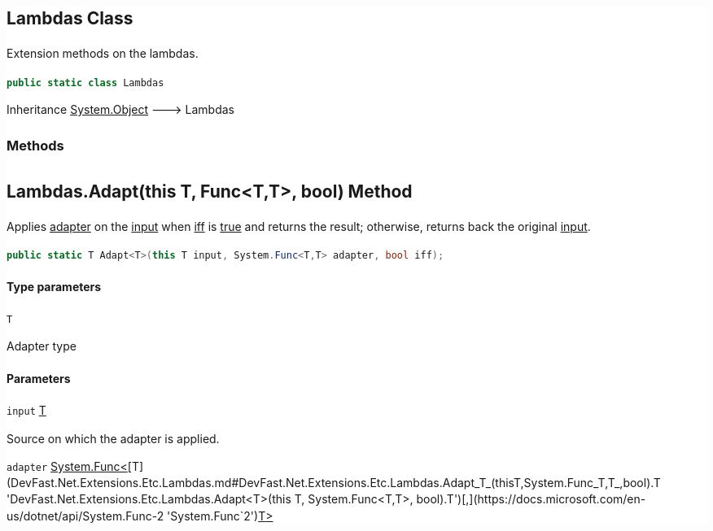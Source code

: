 ## Lambdas Class

Extension methods on the lambdas.

```csharp
public static class Lambdas
```

Inheritance [System.Object](https://docs.microsoft.com/en-us/dotnet/api/System.Object 'System.Object') &#129106; Lambdas
### Methods

<a name='DevFast.Net.Extensions.Etc.Lambdas.Adapt_T_(thisT,System.Func_T,T_,bool)'></a>

## Lambdas.Adapt<T>(this T, Func<T,T>, bool) Method

Applies [adapter](DevFast.Net.Extensions.Etc.Lambdas.md#DevFast.Net.Extensions.Etc.Lambdas.Adapt_T_(thisT,System.Func_T,T_,bool).adapter 'DevFast.Net.Extensions.Etc.Lambdas.Adapt<T>(this T, System.Func<T,T>, bool).adapter') on the [input](DevFast.Net.Extensions.Etc.Lambdas.md#DevFast.Net.Extensions.Etc.Lambdas.Adapt_T_(thisT,System.Func_T,T_,bool).input 'DevFast.Net.Extensions.Etc.Lambdas.Adapt<T>(this T, System.Func<T,T>, bool).input')
when [iff](DevFast.Net.Extensions.Etc.Lambdas.md#DevFast.Net.Extensions.Etc.Lambdas.Adapt_T_(thisT,System.Func_T,T_,bool).iff 'DevFast.Net.Extensions.Etc.Lambdas.Adapt<T>(this T, System.Func<T,T>, bool).iff') is [true](https://docs.microsoft.com/en-us/dotnet/csharp/language-reference/builtin-types/bool 'https://docs.microsoft.com/en-us/dotnet/csharp/language-reference/builtin-types/bool') and returns the result;
otherwise, returns back the original [input](DevFast.Net.Extensions.Etc.Lambdas.md#DevFast.Net.Extensions.Etc.Lambdas.Adapt_T_(thisT,System.Func_T,T_,bool).input 'DevFast.Net.Extensions.Etc.Lambdas.Adapt<T>(this T, System.Func<T,T>, bool).input').

```csharp
public static T Adapt<T>(this T input, System.Func<T,T> adapter, bool iff);
```
#### Type parameters

<a name='DevFast.Net.Extensions.Etc.Lambdas.Adapt_T_(thisT,System.Func_T,T_,bool).T'></a>

`T`

Adapter type
#### Parameters

<a name='DevFast.Net.Extensions.Etc.Lambdas.Adapt_T_(thisT,System.Func_T,T_,bool).input'></a>

`input` [T](DevFast.Net.Extensions.Etc.Lambdas.md#DevFast.Net.Extensions.Etc.Lambdas.Adapt_T_(thisT,System.Func_T,T_,bool).T 'DevFast.Net.Extensions.Etc.Lambdas.Adapt<T>(this T, System.Func<T,T>, bool).T')

Source on which the adapter is applied.

<a name='DevFast.Net.Extensions.Etc.Lambdas.Adapt_T_(thisT,System.Func_T,T_,bool).adapter'></a>

`adapter` [System.Func&lt;](https://docs.microsoft.com/en-us/dotnet/api/System.Func-2 'System.Func`2')[T](DevFast.Net.Extensions.Etc.Lambdas.md#DevFast.Net.Extensions.Etc.Lambdas.Adapt_T_(thisT,System.Func_T,T_,bool).T 'DevFast.Net.Extensions.Etc.Lambdas.Adapt<T>(this T, System.Func<T,T>, bool).T')[,](https://docs.microsoft.com/en-us/dotnet/api/System.Func-2 'System.Func`2')[T](DevFast.Net.Extensions.Etc.Lambdas.md#DevFast.Net.Extensions.Etc.Lambdas.Adapt_T_(thisT,System.Func_T,T_,bool).T 'DevFast.Net.Extensions.Etc.Lambdas.Adapt<T>(this T, System.Func<T,T>, bool).T')[&gt;](https://docs.microsoft.com/en-us/dotnet/api/System.Func-2 'System.Func`2')
